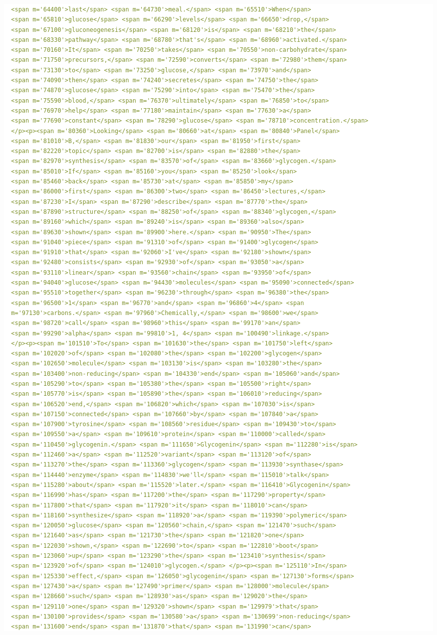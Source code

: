 ```yaml
  <span m='64400'>last</span> <span m='64730'>meal.</span> <span m='65510'>When</span>
  <span m='65810'>glucose</span> <span m='66290'>levels</span> <span m='66650'>drop,</span>
  <span m='67100'>gluconeogenesis</span> <span m='68120'>is</span> <span m='68210'>the</span>
  <span m='68330'>pathway</span> <span m='68780'>that's</span> <span m='68960'>activated.</span>
  <span m='70160'>It</span> <span m='70250'>takes</span> <span m='70550'>non-carbohydrate</span>
  <span m='71750'>precursors,</span> <span m='72590'>converts</span> <span m='72980'>them</span>
  <span m='73130'>to</span> <span m='73250'>glucose,</span> <span m='73970'>and</span>
  <span m='74090'>then</span> <span m='74240'>secretes</span> <span m='74750'>the</span>
  <span m='74870'>glucose</span> <span m='75290'>into</span> <span m='75470'>the</span>
  <span m='75590'>blood,</span> <span m='76370'>ultimately</span> <span m='76850'>to</span>
  <span m='76970'>help</span> <span m='77180'>maintain</span> <span m='77630'>a</span>
  <span m='77690'>constant</span> <span m='78290'>glucose</span> <span m='78710'>concentration.</span>
  </p><p><span m='80360'>Looking</span> <span m='80660'>at</span> <span m='80840'>Panel</span>
  <span m='81010'>B,</span> <span m='81830'>our</span> <span m='81950'>first</span>
  <span m='82220'>topic</span> <span m='82700'>is</span> <span m='82880'>the</span>
  <span m='82970'>synthesis</span> <span m='83570'>of</span> <span m='83660'>glycogen.</span>
  <span m='85010'>If</span> <span m='85160'>you</span> <span m='85250'>look</span>
  <span m='85460'>back</span> <span m='85730'>at</span> <span m='85850'>my</span>
  <span m='86000'>first</span> <span m='86300'>two</span> <span m='86450'>lectures,</span>
  <span m='87230'>I</span> <span m='87290'>describe</span> <span m='87770'>the</span>
  <span m='87890'>structure</span> <span m='88250'>of</span> <span m='88340'>glycogen,</span>
  <span m='89160'>which</span> <span m='89240'>is</span> <span m='89360'>also</span>
  <span m='89630'>shown</span> <span m='89900'>here.</span> <span m='90950'>The</span>
  <span m='91040'>piece</span> <span m='91310'>of</span> <span m='91400'>glycogen</span>
  <span m='91910'>that</span> <span m='92060'>I've</span> <span m='92180'>shown</span>
  <span m='92480'>consists</span> <span m='92930'>of</span> <span m='93050'>a</span>
  <span m='93110'>linear</span> <span m='93560'>chain</span> <span m='93950'>of</span>
  <span m='94040'>glucose</span> <span m='94430'>molecules</span> <span m='95090'>connected</span>
  <span m='95510'>together</span> <span m='96230'>through</span> <span m='96380'>the</span>
  <span m='96500'>1</span> <span m='96770'>and</span> <span m='96860'>4</span> <span
  m='97130'>carbons.</span> <span m='97960'>Chemically,</span> <span m='98600'>we</span>
  <span m='98720'>call</span> <span m='98960'>this</span> <span m='99170'>an</span>
  <span m='99290'>alpha</span> <span m='99810'>1, 4</span> <span m='100490'>linkage.</span>
  </p><p><span m='101510'>To</span> <span m='101630'>the</span> <span m='101750'>left</span>
  <span m='102020'>of</span> <span m='102080'>the</span> <span m='102200'>glycogen</span>
  <span m='102650'>molecule</span> <span m='103130'>is</span> <span m='103280'>the</span>
  <span m='103400'>non-reducing</span> <span m='104330'>end</span> <span m='105060'>and</span>
  <span m='105290'>to</span> <span m='105380'>the</span> <span m='105500'>right</span>
  <span m='105770'>is</span> <span m='105890'>the</span> <span m='106010'>reducing</span>
  <span m='106520'>end,</span> <span m='106820'>which</span> <span m='107030'>is</span>
  <span m='107150'>connected</span> <span m='107660'>by</span> <span m='107840'>a</span>
  <span m='107900'>tyrosine</span> <span m='108560'>residue</span> <span m='109430'>to</span>
  <span m='109550'>a</span> <span m='109610'>protein</span> <span m='110000'>called</span>
  <span m='110450'>glycogenin.</span> <span m='111650'>Glycogenin</span> <span m='112280'>is</span>
  <span m='112460'>a</span> <span m='112520'>variant</span> <span m='113120'>of</span>
  <span m='113270'>the</span> <span m='113360'>glycogen</span> <span m='113930'>synthase</span>
  <span m='114440'>enzyme</span> <span m='114830'>we'll</span> <span m='115010'>talk</span>
  <span m='115280'>about</span> <span m='115520'>later.</span> <span m='116410'>Glycogenin</span>
  <span m='116990'>has</span> <span m='117200'>the</span> <span m='117290'>property</span>
  <span m='117800'>that</span> <span m='117920'>it</span> <span m='118010'>can</span>
  <span m='118160'>synthesize</span> <span m='118920'>a</span> <span m='119390'>polymeric</span>
  <span m='120050'>glucose</span> <span m='120560'>chain,</span> <span m='121470'>such</span>
  <span m='121640'>as</span> <span m='121730'>the</span> <span m='121820'>one</span>
  <span m='122030'>shown,</span> <span m='122690'>to</span> <span m='122810'>boot</span>
  <span m='123060'>up</span> <span m='123290'>the</span> <span m='123410'>synthesis</span>
  <span m='123920'>of</span> <span m='124010'>glycogen.</span> </p><p><span m='125110'>In</span>
  <span m='125330'>effect,</span> <span m='126050'>glycogenin</span> <span m='127130'>forms</span>
  <span m='127430'>a</span> <span m='127490'>primer</span> <span m='128000'>molecule</span>
  <span m='128660'>such</span> <span m='128930'>as</span> <span m='129020'>the</span>
  <span m='129110'>one</span> <span m='129320'>shown</span> <span m='129979'>that</span>
  <span m='130100'>provides</span> <span m='130580'>a</span> <span m='130699'>non-reducing</span>
  <span m='131600'>end</span> <span m='131870'>that</span> <span m='131990'>can</span>
```